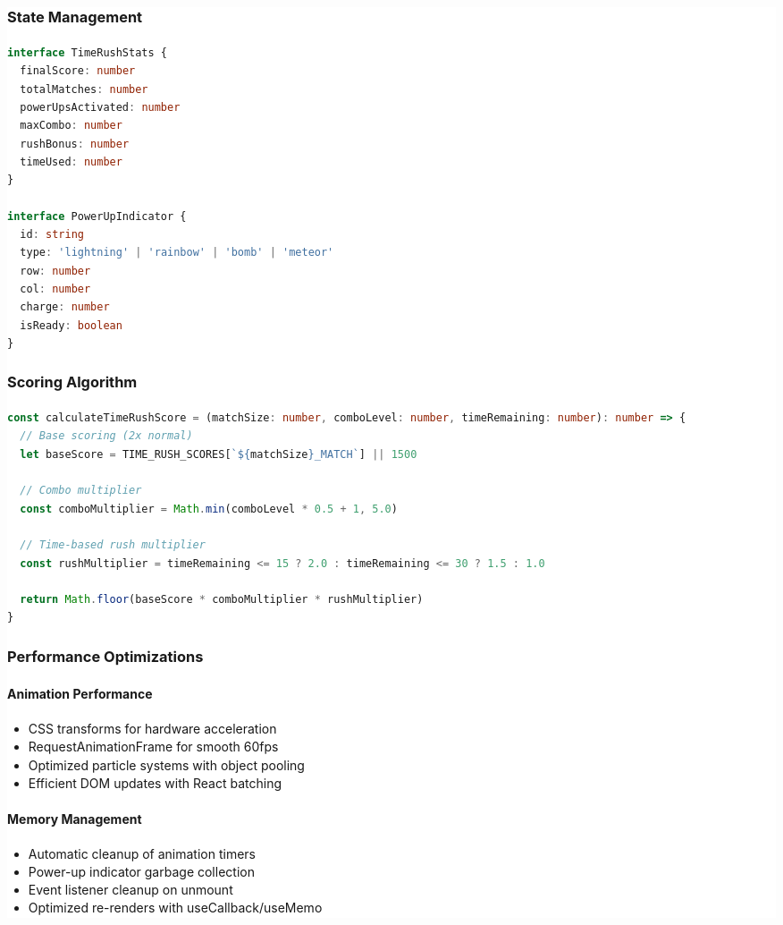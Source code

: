 ### State Management

```typescript
interface TimeRushStats {
  finalScore: number
  totalMatches: number  
  powerUpsActivated: number
  maxCombo: number
  rushBonus: number
  timeUsed: number
}

interface PowerUpIndicator {
  id: string
  type: 'lightning' | 'rainbow' | 'bomb' | 'meteor'
  row: number
  col: number
  charge: number
  isReady: boolean
}
```

### Scoring Algorithm

```typescript
const calculateTimeRushScore = (matchSize: number, comboLevel: number, timeRemaining: number): number => {
  // Base scoring (2x normal)
  let baseScore = TIME_RUSH_SCORES[`${matchSize}_MATCH`] || 1500
  
  // Combo multiplier
  const comboMultiplier = Math.min(comboLevel * 0.5 + 1, 5.0)
  
  // Time-based rush multiplier
  const rushMultiplier = timeRemaining <= 15 ? 2.0 : timeRemaining <= 30 ? 1.5 : 1.0
  
  return Math.floor(baseScore * comboMultiplier * rushMultiplier)
}
```

### Performance Optimizations

#### Animation Performance
- CSS transforms for hardware acceleration
- RequestAnimationFrame for smooth 60fps
- Optimized particle systems with object pooling
- Efficient DOM updates with React batching

#### Memory Management
- Automatic cleanup of animation timers
- Power-up indicator garbage collection
- Event listener cleanup on unmount
- Optimized re-renders with useCallback/useMemo
